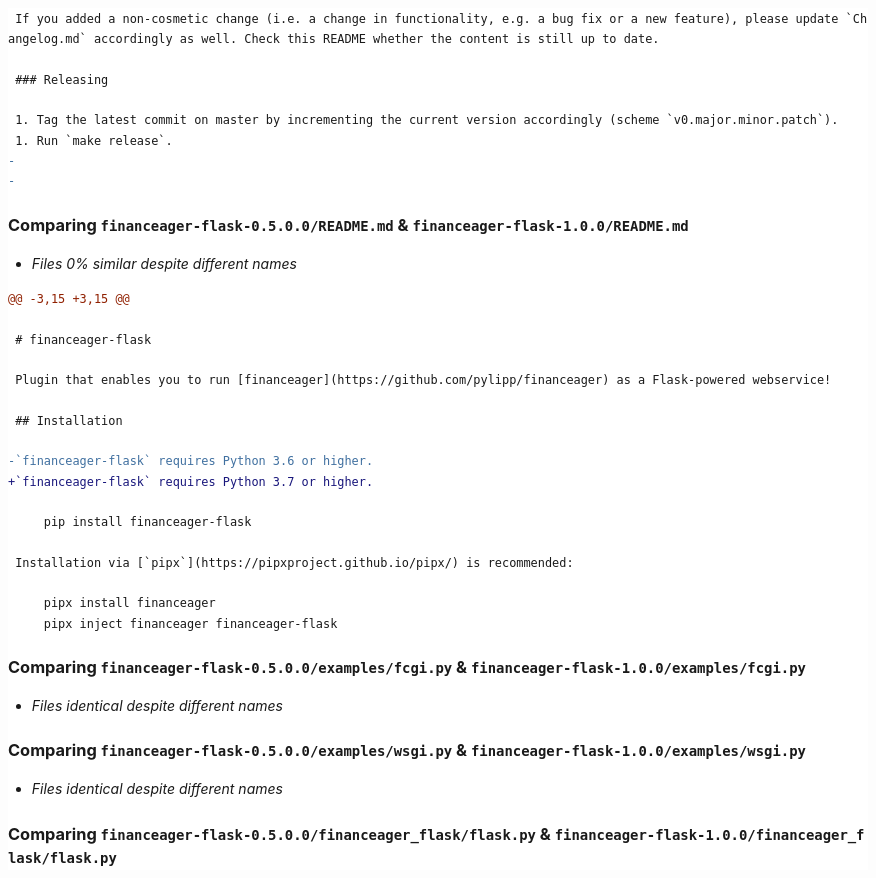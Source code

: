 ```diff
 If you added a non-cosmetic change (i.e. a change in functionality, e.g. a bug fix or a new feature), please update `Changelog.md` accordingly as well. Check this README whether the content is still up to date.
 
 ### Releasing
 
 1. Tag the latest commit on master by incrementing the current version accordingly (scheme `v0.major.minor.patch`).
 1. Run `make release`.
-
-
```

### Comparing `financeager-flask-0.5.0.0/README.md` & `financeager-flask-1.0.0/README.md`

 * *Files 0% similar despite different names*

```diff
@@ -3,15 +3,15 @@
 
 # financeager-flask
 
 Plugin that enables you to run [financeager](https://github.com/pylipp/financeager) as a Flask-powered webservice!
 
 ## Installation
 
-`financeager-flask` requires Python 3.6 or higher.
+`financeager-flask` requires Python 3.7 or higher.
 
     pip install financeager-flask
 
 Installation via [`pipx`](https://pipxproject.github.io/pipx/) is recommended:
 
     pipx install financeager
     pipx inject financeager financeager-flask
```

### Comparing `financeager-flask-0.5.0.0/examples/fcgi.py` & `financeager-flask-1.0.0/examples/fcgi.py`

 * *Files identical despite different names*

### Comparing `financeager-flask-0.5.0.0/examples/wsgi.py` & `financeager-flask-1.0.0/examples/wsgi.py`

 * *Files identical despite different names*

### Comparing `financeager-flask-0.5.0.0/financeager_flask/flask.py` & `financeager-flask-1.0.0/financeager_flask/flask.py`
